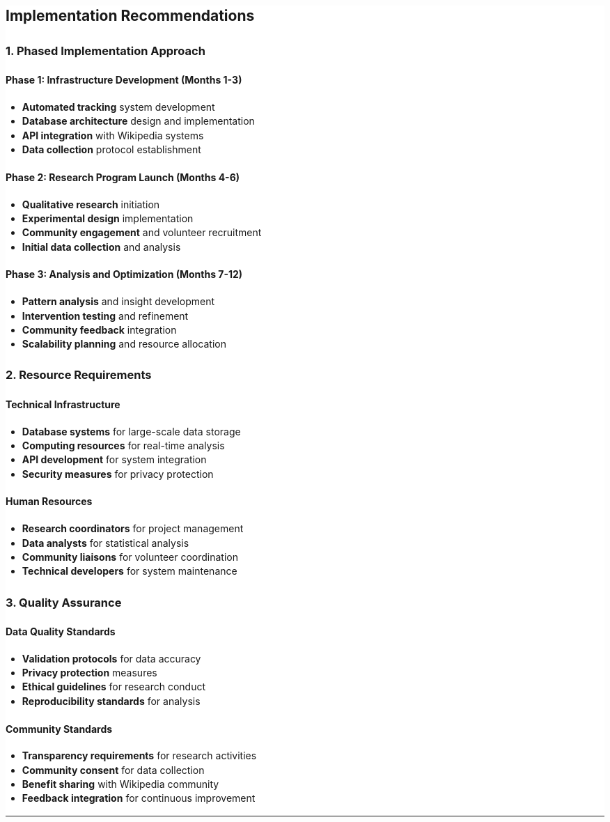 
<div style="page-break-before: always;"></div>

## Implementation Recommendations

### 1. Phased Implementation Approach

#### Phase 1: Infrastructure Development (Months 1-3)
- **Automated tracking** system development
- **Database architecture** design and implementation
- **API integration** with Wikipedia systems
- **Data collection** protocol establishment

#### Phase 2: Research Program Launch (Months 4-6)
- **Qualitative research** initiation
- **Experimental design** implementation
- **Community engagement** and volunteer recruitment
- **Initial data collection** and analysis

#### Phase 3: Analysis and Optimization (Months 7-12)
- **Pattern analysis** and insight development
- **Intervention testing** and refinement
- **Community feedback** integration
- **Scalability planning** and resource allocation

### 2. Resource Requirements

#### Technical Infrastructure
- **Database systems** for large-scale data storage
- **Computing resources** for real-time analysis
- **API development** for system integration
- **Security measures** for privacy protection

#### Human Resources
- **Research coordinators** for project management
- **Data analysts** for statistical analysis
- **Community liaisons** for volunteer coordination
- **Technical developers** for system maintenance

### 3. Quality Assurance

#### Data Quality Standards
- **Validation protocols** for data accuracy
- **Privacy protection** measures
- **Ethical guidelines** for research conduct
- **Reproducibility standards** for analysis

#### Community Standards
- **Transparency requirements** for research activities
- **Community consent** for data collection
- **Benefit sharing** with Wikipedia community
- **Feedback integration** for continuous improvement

---
